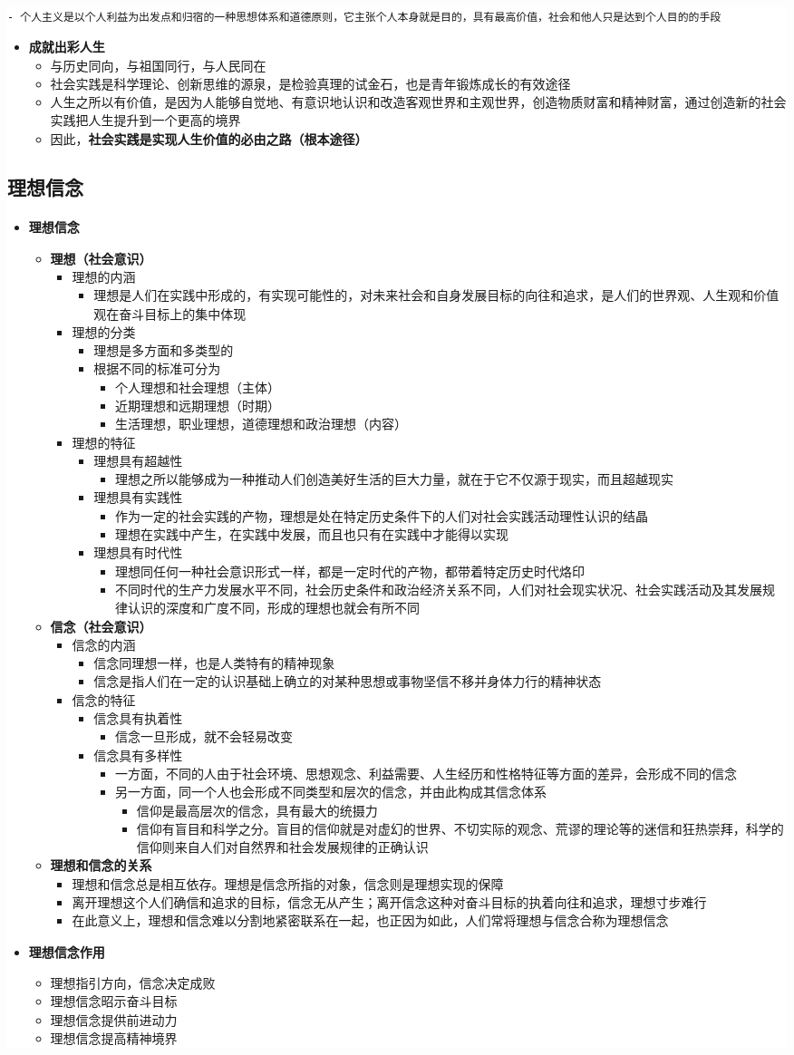     - 个人主义是以个人利益为出发点和归宿的一种思想体系和道德原则，它主张个人本身就是目的，具有最高价值，社会和他人只是达到个人目的的手段
- **成就出彩人生**
  - 与历史同向，与祖国同行，与人民同在
  - 社会实践是科学理论、创新思维的源泉，是检验真理的试金石，也是青年锻炼成长的有效途径
  - 人生之所以有价值，是因为人能够自觉地、有意识地认识和改造客观世界和主观世界，创造物质财富和精神财富，通过创造新的社会实践把人生提升到一个更高的境界
  - 因此，**社会实践是实现人生价值的必由之路（根本途径）**

## **理想信念**

- **理想信念**

  - **理想（社会意识）**
    - 理想的内涵
      - 理想是人们在实践中形成的，有实现可能性的，对未来社会和自身发展目标的向往和追求，是人们的世界观、人生观和价值观在奋斗目标上的集中体现
    - 理想的分类
      - 理想是多方面和多类型的
      - 根据不同的标准可分为
        - 个人理想和社会理想（主体）
        - 近期理想和远期理想（时期）
        - 生活理想，职业理想，道德理想和政治理想（内容）
    - 理想的特征
      - 理想具有超越性
        - 理想之所以能够成为一种推动人们创造美好生活的巨大力量，就在于它不仅源于现实，而且超越现实
      - 理想具有实践性
        - 作为一定的社会实践的产物，理想是处在特定历史条件下的人们对社会实践活动理性认识的结晶
        - 理想在实践中产生，在实践中发展，而且也只有在实践中才能得以实现
      - 理想具有时代性
        - 理想同任何一种社会意识形式一样，都是一定时代的产物，都带着特定历史时代烙印
        - 不同时代的生产力发展水平不同，社会历史条件和政治经济关系不同，人们对社会现实状况、社会实践活动及其发展规律认识的深度和广度不同，形成的理想也就会有所不同
  - **信念（社会意识）**
    - 信念的内涵
      - 信念同理想一样，也是人类特有的精神现象
      - 信念是指人们在一定的认识基础上确立的对某种思想或事物坚信不移并身体力行的精神状态
    - 信念的特征
      - 信念具有执着性
        - 信念一旦形成，就不会轻易改变
      - 信念具有多样性
        - 一方面，不同的人由于社会环境、思想观念、利益需要、人生经历和性格特征等方面的差异，会形成不同的信念
        - 另一方面，同一个人也会形成不同类型和层次的信念，并由此构成其信念体系
          - 信仰是最高层次的信念，具有最大的统摄力
          - 信仰有盲目和科学之分。盲目的信仰就是对虚幻的世界、不切实际的观念、荒谬的理论等的迷信和狂热崇拜，科学的信仰则来自人们对自然界和社会发展规律的正确认识
  - **理想和信念的关系**
    - 理想和信念总是相互依存。理想是信念所指的对象，信念则是理想实现的保障
    - 离开理想这个人们确信和追求的目标，信念无从产生；离开信念这种对奋斗目标的执着向往和追求，理想寸步难行
    - 在此意义上，理想和信念难以分割地紧密联系在一起，也正因为如此，人们常将理想与信念合称为理想信念

- **理想信念作用**

  - 理想指引方向，信念决定成败
  - 理想信念昭示奋斗目标
  - 理想信念提供前进动力
  - 理想信念提高精神境界

